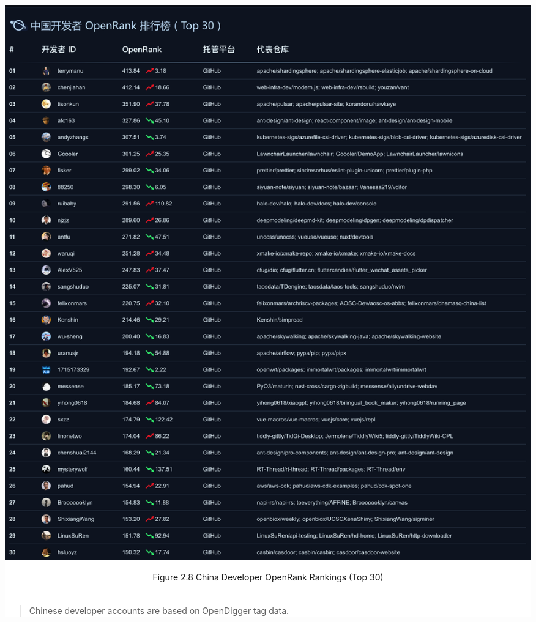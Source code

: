 ![2-8](/image/data/chapter_2/2-8.png)

<center> Figure 2.8 China Developer OpenRank Rankings (Top 30) </center>
<br>

> Chinese developer accounts are based on OpenDigger tag data.
